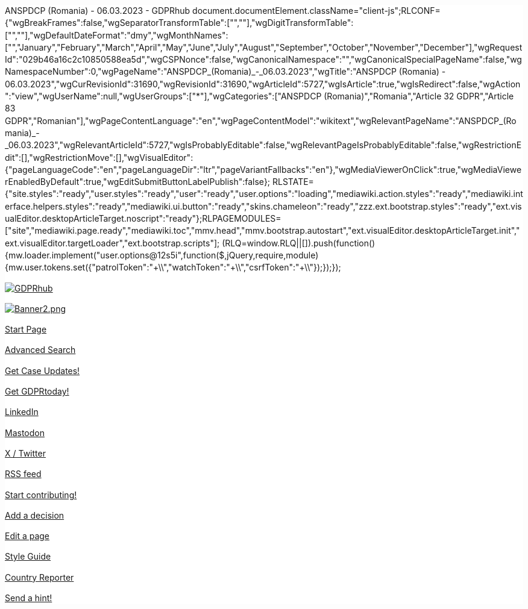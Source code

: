  ANSPDCP (Romania) - 06.03.2023 - GDPRhub document.documentElement.className="client-js";RLCONF={"wgBreakFrames":false,"wgSeparatorTransformTable":\["",""\],"wgDigitTransformTable":\["",""\],"wgDefaultDateFormat":"dmy","wgMonthNames":\["","January","February","March","April","May","June","July","August","September","October","November","December"\],"wgRequestId":"029b46a16c2c10850588ea5d","wgCSPNonce":false,"wgCanonicalNamespace":"","wgCanonicalSpecialPageName":false,"wgNamespaceNumber":0,"wgPageName":"ANSPDCP\_(Romania)\_-\_06.03.2023","wgTitle":"ANSPDCP (Romania) - 06.03.2023","wgCurRevisionId":31690,"wgRevisionId":31690,"wgArticleId":5727,"wgIsArticle":true,"wgIsRedirect":false,"wgAction":"view","wgUserName":null,"wgUserGroups":\["\*"\],"wgCategories":\["ANSPDCP (Romania)","Romania","Article 32 GDPR","Article 83 GDPR","Romanian"\],"wgPageContentLanguage":"en","wgPageContentModel":"wikitext","wgRelevantPageName":"ANSPDCP\_(Romania)\_-\_06.03.2023","wgRelevantArticleId":5727,"wgIsProbablyEditable":false,"wgRelevantPageIsProbablyEditable":false,"wgRestrictionEdit":\[\],"wgRestrictionMove":\[\],"wgVisualEditor":{"pageLanguageCode":"en","pageLanguageDir":"ltr","pageVariantFallbacks":"en"},"wgMediaViewerOnClick":true,"wgMediaViewerEnabledByDefault":true,"wgEditSubmitButtonLabelPublish":false}; RLSTATE={"site.styles":"ready","user.styles":"ready","user":"ready","user.options":"loading","mediawiki.action.styles":"ready","mediawiki.interface.helpers.styles":"ready","mediawiki.ui.button":"ready","skins.chameleon":"ready","zzz.ext.bootstrap.styles":"ready","ext.visualEditor.desktopArticleTarget.noscript":"ready"};RLPAGEMODULES=\["site","mediawiki.page.ready","mediawiki.toc","mmv.head","mmv.bootstrap.autostart","ext.visualEditor.desktopArticleTarget.init","ext.visualEditor.targetLoader","ext.bootstrap.scripts"\]; (RLQ=window.RLQ||\[\]).push(function(){mw.loader.implement("user.options@12s5i",function($,jQuery,require,module){mw.user.tokens.set({"patrolToken":"+\\\\","watchToken":"+\\\\","csrfToken":"+\\\\"});});});                    

[![GDPRhub](/images/gdprhub_v5_150.png)](/index.php?title=Welcome_to_GDPRhub "Visit the main page")

[![Banner2.png](/images/5/57/Banner2.png)](https://gdprhub.eu/index.php?title=GDPRtoday)

[Start Page](/index.php?title=Welcome_to_GDPRhub)

[Advanced Search](/index.php?title=Advanced_Search)

[Get Case Updates!](#)

[Get GDPRtoday!](/index.php?title=GDPRtoday)

[LinkedIn](https://www.linkedin.com/showcase/gdprhub)

[Mastodon](https://mastodon.social/@GDPRhub)

[X / Twitter](https://www.twitter.com/GDPRhub)

[RSS feed](https://gdprhub.eu/index.php?title=Special:NewPages&feed=atom&hideredirs=1&limit=10&render=1)

[Start contributing!](#)

[Add a decision](/index.php?title=How_to_add_a_new_decision)

[Edit a page](/index.php?title=How_to_edit_a_page_on_GDPRhub)

[Style Guide](/index.php?title=GDPRhub_style_guide)

[Country Reporter](https://gdprmgmt.noyb.eu/become_country_reporter)

[Send a hint!](mailto:GDPRhub@noyb.eu?subject=GDPRhub%20-%20hint&body=Thank%20you%20for%20sending%20us%20a%20hint!%0A%0AIf%20you%20want%20to%20send%20us%20details%20about%20a%20case%20that%20is%20not%20on%20GDPRhub%20yet%2C%20please%20fill%20out%20the%20form%20below!%0AIf%20you%20want%20to%20send%20us%20any%20other%20information%2C%20just%20delete%20this%20text.%0A%0A%3D%3D%3D%20General%20Details%20%3D%3D%3D%0A%0ALink%20to%20the%20decision%20\(attach%20document%20if%20not%20public\)%3A%0ADPA%2FCourt%3A%0ACountry%3A%0ADate%3A%0A%0A%3D%3D%3D%20Factual%20Summary%20in%20English%20%3D%3D%3D%0A%0A-%3E%20What%20happened%20in%20this%20case%3F%0A%0A%3D%3D%3D%20Summary%20of%20the%20Dispute%20in%20English%20%3D%3D%3D%0A%0A-%3E%20What%20was%20the%20core%20dispute%20about%3F%0A%0A%3D%3D%3D%20Summary%20of%20the%20Holding%20in%20English%20%3D%3D%3D%0A%0A-%3E%20What%20is%20the%20core%20take%20away%20from%20the%20decision%3F%0A%0A%0AThank%20you%20for%20your%20support!%0Anoyb.eu%20team)
